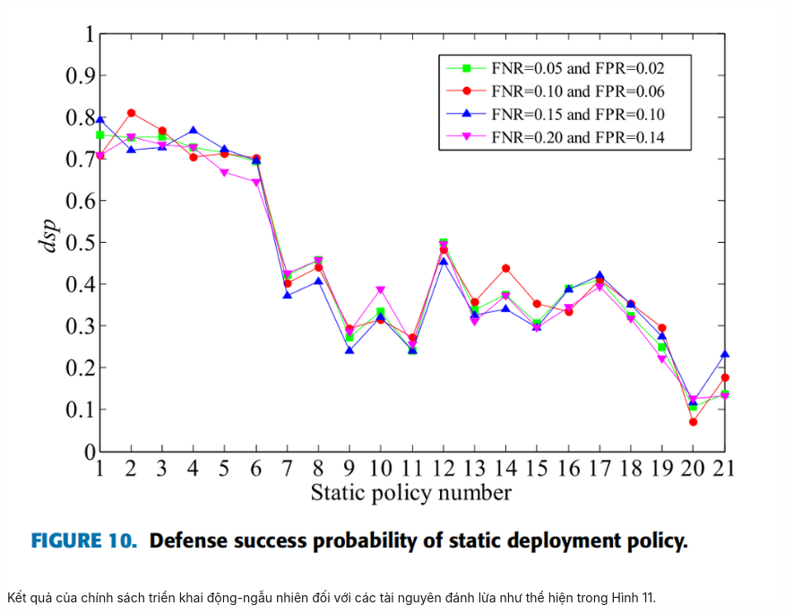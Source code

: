 ![Alt text](image-27.png)

Kết quả của chính sách triển khai động-ngẫu nhiên đối với các tài nguyên đánh lừa như thể hiện trong Hình 11. 
